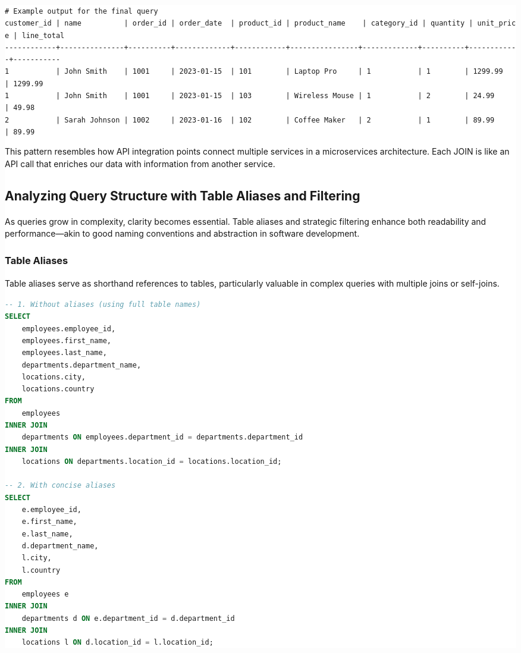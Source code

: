 ```console
# Example output for the final query
customer_id | name          | order_id | order_date  | product_id | product_name    | category_id | quantity | unit_price | line_total
------------+---------------+----------+-------------+------------+----------------+-------------+----------+------------+-----------
1           | John Smith    | 1001     | 2023-01-15  | 101        | Laptop Pro     | 1           | 1        | 1299.99    | 1299.99
1           | John Smith    | 1001     | 2023-01-15  | 103        | Wireless Mouse | 1           | 2        | 24.99      | 49.98
2           | Sarah Johnson | 1002     | 2023-01-16  | 102        | Coffee Maker   | 2           | 1        | 89.99      | 89.99
```

This pattern resembles how API integration points connect multiple services in a microservices architecture. Each JOIN is like an API call that enriches our data with information from another service.

## Analyzing Query Structure with Table Aliases and Filtering

As queries grow in complexity, clarity becomes essential. Table aliases and strategic filtering enhance both readability and performance—akin to good naming conventions and abstraction in software development.

### Table Aliases

Table aliases serve as shorthand references to tables, particularly valuable in complex queries with multiple joins or self-joins.

```sql
-- 1. Without aliases (using full table names)
SELECT 
    employees.employee_id,
    employees.first_name,
    employees.last_name,
    departments.department_name,
    locations.city,
    locations.country
FROM 
    employees
INNER JOIN 
    departments ON employees.department_id = departments.department_id
INNER JOIN 
    locations ON departments.location_id = locations.location_id;

-- 2. With concise aliases
SELECT 
    e.employee_id,
    e.first_name,
    e.last_name,
    d.department_name,
    l.city,
    l.country
FROM 
    employees e
INNER JOIN 
    departments d ON e.department_id = d.department_id
INNER JOIN 
    locations l ON d.location_id = l.location_id;
```
